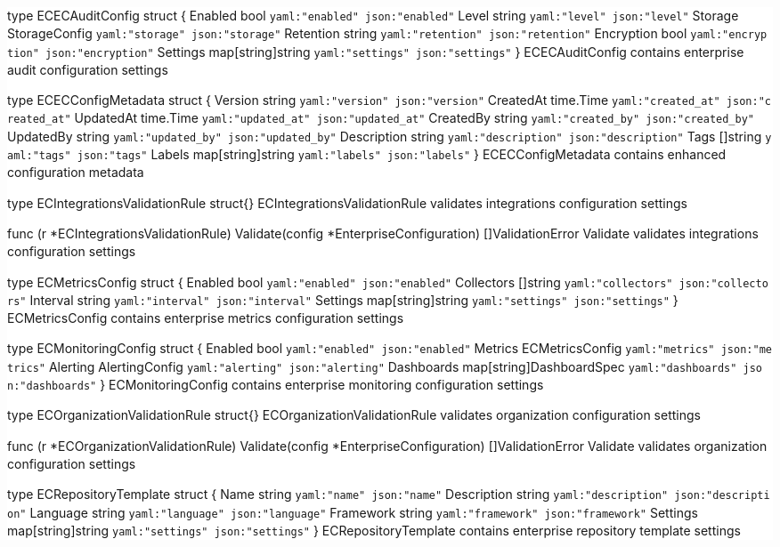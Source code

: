 type ECECAuditConfig struct {
	Enabled    bool              `yaml:"enabled" json:"enabled"`
	Level      string            `yaml:"level" json:"level"`
	Storage    StorageConfig     `yaml:"storage" json:"storage"`
	Retention  string            `yaml:"retention" json:"retention"`
	Encryption bool              `yaml:"encryption" json:"encryption"`
	Settings   map[string]string `yaml:"settings" json:"settings"`
}
    ECECAuditConfig contains enterprise audit configuration settings

type ECECConfigMetadata struct {
	Version     string            `yaml:"version" json:"version"`
	CreatedAt   time.Time         `yaml:"created_at" json:"created_at"`
	UpdatedAt   time.Time         `yaml:"updated_at" json:"updated_at"`
	CreatedBy   string            `yaml:"created_by" json:"created_by"`
	UpdatedBy   string            `yaml:"updated_by" json:"updated_by"`
	Description string            `yaml:"description" json:"description"`
	Tags        []string          `yaml:"tags" json:"tags"`
	Labels      map[string]string `yaml:"labels" json:"labels"`
}
    ECECConfigMetadata contains enhanced configuration metadata

type ECIntegrationsValidationRule struct{}
    ECIntegrationsValidationRule validates integrations configuration settings

func (r *ECIntegrationsValidationRule) Validate(config *EnterpriseConfiguration) []ValidationError
    Validate validates integrations configuration settings

type ECMetricsConfig struct {
	Enabled    bool              `yaml:"enabled" json:"enabled"`
	Collectors []string          `yaml:"collectors" json:"collectors"`
	Interval   string            `yaml:"interval" json:"interval"`
	Settings   map[string]string `yaml:"settings" json:"settings"`
}
    ECMetricsConfig contains enterprise metrics configuration settings

type ECMonitoringConfig struct {
	Enabled    bool                     `yaml:"enabled" json:"enabled"`
	Metrics    ECMetricsConfig          `yaml:"metrics" json:"metrics"`
	Alerting   AlertingConfig           `yaml:"alerting" json:"alerting"`
	Dashboards map[string]DashboardSpec `yaml:"dashboards" json:"dashboards"`
}
    ECMonitoringConfig contains enterprise monitoring configuration settings

type ECOrganizationValidationRule struct{}
    ECOrganizationValidationRule validates organization configuration settings

func (r *ECOrganizationValidationRule) Validate(config *EnterpriseConfiguration) []ValidationError
    Validate validates organization configuration settings

type ECRepositoryTemplate struct {
	Name        string            `yaml:"name" json:"name"`
	Description string            `yaml:"description" json:"description"`
	Language    string            `yaml:"language" json:"language"`
	Framework   string            `yaml:"framework" json:"framework"`
	Settings    map[string]string `yaml:"settings" json:"settings"`
}
    ECRepositoryTemplate contains enterprise repository template settings
